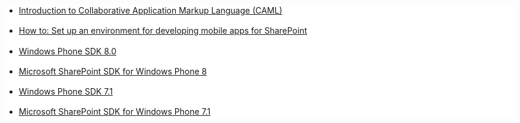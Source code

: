   
-  [Introduction to Collaborative Application Markup Language (CAML)](http://msdn.microsoft.com/en-us/library/ms426449.aspx)
    
  
-  [How to: Set up an environment for developing mobile apps for SharePoint](how-to-set-up-an-environment-for-developing-mobile-apps-for-sharepoint.md)
    
  
-  [Windows Phone SDK 8.0](http://www.microsoft.com/en-us/download/details.aspx?id=35471)
    
  
-  [Microsoft SharePoint SDK for Windows Phone 8](http://www.microsoft.com/en-us/download/details.aspx?id=36818)
    
  
-  [Windows Phone SDK 7.1](http://www.microsoft.com/en-us/download/details.aspx?id=27570)
    
  
-  [Microsoft SharePoint SDK for Windows Phone 7.1](http://www.microsoft.com/en-us/download/details.aspx?id=30476)
    
  

